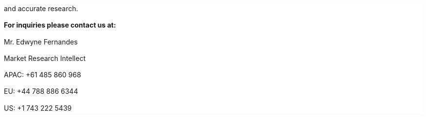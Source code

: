 and accurate research.</span></p><p><strong>For inquiries please contact us at:</strong></p><p>Mr. Edwyne Fernandes</p><p>Market Research Intellect</p><p>APAC: +61 485 860 968</p><p>EU: +44 788 886 6344</p><p>US: +1 743 222 5439</p>
